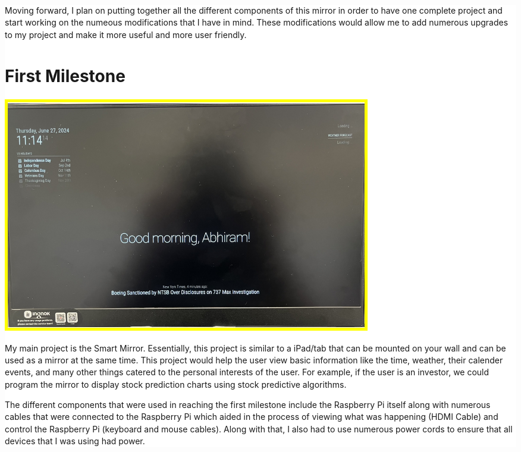 Moving forward, I plan on putting together all the different components of this mirror in order to have one complete project and start working on the numeous modifications that I have in mind. These modifications would allow me to add numerous upgrades to my project and make it more useful and more user friendly. 

# First Milestone

<iframe width="560" height="315" src="https://www.youtube.com/embed/GqBjwivqg88?si=dJGUGrJaHk7Bg58I" title="YouTube video player" frameborder="0" allow="accelerometer; autoplay; clipboard-write; encrypted-media; gyroscope; picture-in-picture; web-share" referrerpolicy="strict-origin-when-cross-origin" allowfullscreen></iframe>



<img src = "IMG_8863.jpg" width = "600" height = "379" style="border: 5px solid yellow">

My main project is the Smart Mirror. Essentially, this project is similar to a iPad/tab that can be mounted on your wall and can be used as a mirror at the same time. This project would help the user view basic information like the time, weather, their calender events, and many other things catered to the personal interests of the user. For example, if the user is an investor, we could program the mirror to display stock prediction charts using stock predictive algorithms. 

The different components that were used in reaching the first milestone include the Raspberry Pi itself along with numerous cables that were connected to the Raspberry Pi which aided in the process of viewing what was happening (HDMI Cable) and control the Raspberry Pi (keyboard and mouse cables). Along with that, I also had to use numerous power cords to ensure that all devices that I was using had power. 
